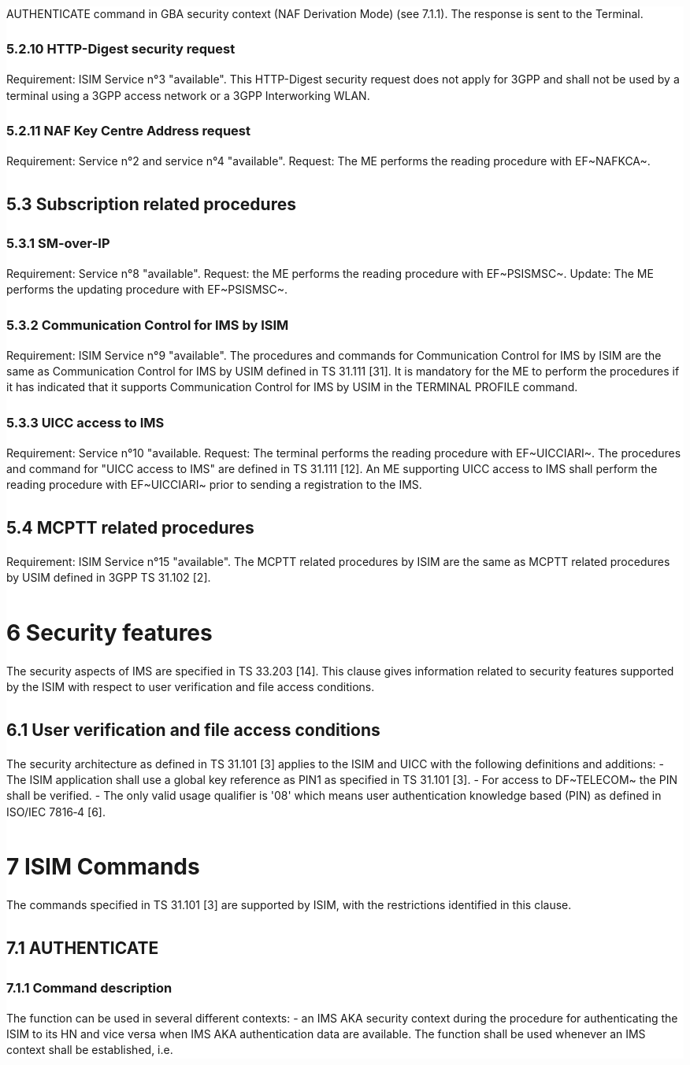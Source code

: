 AUTHENTICATE command in GBA security context (NAF Derivation Mode) (see
7.1.1). The response is sent to the Terminal.
### 5.2.10 HTTP-Digest security request
Requirement: ISIM Service n°3 \"available\".
This HTTP-Digest security request does not apply for 3GPP and shall not be
used by a terminal using a 3GPP access network or a 3GPP Interworking WLAN.
### 5.2.11 NAF Key Centre Address request
Requirement: Service n°2 and service n°4 \"available\".
Request: The ME performs the reading procedure with EF~NAFKCA~.
## 5.3 Subscription related procedures
### 5.3.1 SM-over-IP
Requirement: Service n°8 \"available\".
Request: the ME performs the reading procedure with EF~PSISMSC~.
Update: The ME performs the updating procedure with EF~PSISMSC~.
### 5.3.2 Communication Control for IMS by ISIM
Requirement: ISIM Service n°9 \"available\".
The procedures and commands for Communication Control for IMS by ISIM are the
same as Communication Control for IMS by USIM defined in TS 31.111 [31]. It is
mandatory for the ME to perform the procedures if it has indicated that it
supports Communication Control for IMS by USIM in the TERMINAL PROFILE
command.
### 5.3.3 UICC access to IMS
Requirement: Service n°10 \"available.
Request: The terminal performs the reading procedure with EF~UICCIARI~.
The procedures and command for \"UICC access to IMS\" are defined in TS 31.111
[12]. An ME supporting UICC access to IMS shall perform the reading procedure
with EF~UICCIARI~ prior to sending a registration to the IMS.
## 5.4 MCPTT related procedures
Requirement: ISIM Service n°15 \"available\".
The MCPTT related procedures by ISIM are the same as MCPTT related procedures
by USIM defined in 3GPP TS 31.102 [2].
# 6 Security features
The security aspects of IMS are specified in TS 33.203 [14]. This clause gives
information related to security features supported by the ISIM with respect to
user verification and file access conditions.
## 6.1 User verification and file access conditions
The security architecture as defined in TS 31.101 [3] applies to the ISIM and
UICC with the following definitions and additions:
\- The ISIM application shall use a global key reference as PIN1 as specified
in TS 31.101 [3].
\- For access to DF~TELECOM~ the PIN shall be verified.
\- The only valid usage qualifier is \'08\' which means user authentication
knowledge based (PIN) as defined in ISO/IEC 7816‑4 [6].
# 7 ISIM Commands
The commands specified in TS 31.101 [3] are supported by ISIM, with the
restrictions identified in this clause.
## 7.1 AUTHENTICATE
### 7.1.1 Command description
The function can be used in several different contexts:
\- an IMS AKA security context during the procedure for authenticating the
ISIM to its HN and vice versa when IMS AKA authentication data are available.
The function shall be used whenever an IMS context shall be established, i.e.
